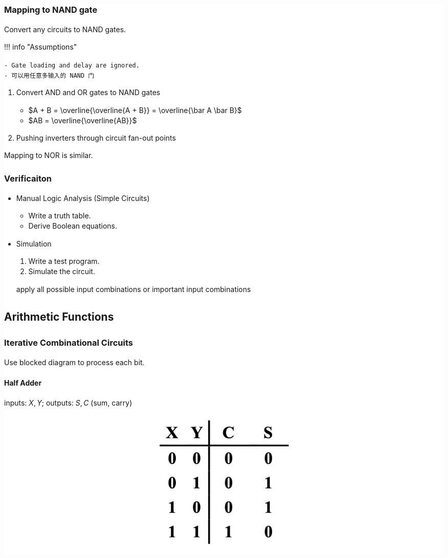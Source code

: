 ### Mapping to NAND gate

Convert any circuits to NAND gates.

!!! info "Assumptions"

    - Gate loading and delay are ignored.
    - 可以用任意多输入的 NAND 门

1. Convert AND and OR gates to NAND gates

      - $A + B = \overline{\overline{A + B}} = \overline{\bar A \bar B}$
      - $AB = \overline{\overline{AB}}$

2. Pushing inverters through circuit fan-out points

Mapping to NOR is similar.

### Verificaiton

- Manual Logic Analysis (Simple Circuits)

    -  Write a truth table.
    - Derive Boolean equations.

- Simulation

    1. Write a test program.
    2. Simulate the circuit.

    apply all possible input combinations or important input combinations

## Arithmetic Functions

### Iterative Combinational Circuits

Use blocked diagram to process each bit.

#### Half Adder

inputs: $X, Y$; outputs: $S, C$ (sum, carry)

<div align=center><img src="/assert/img/CS/computer_logic/chapter3/half_adder_table.png" width = 30%/></div>
